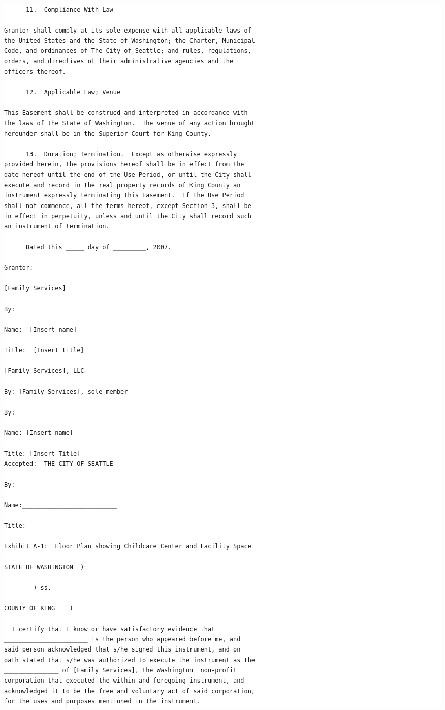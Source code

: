           11.  Compliance With Law  
  
    Grantor shall comply at its sole expense with all applicable laws of  
    the United States and the State of Washington; the Charter, Municipal  
    Code, and ordinances of The City of Seattle; and rules, regulations,  
    orders, and directives of their administrative agencies and the  
    officers thereof.  
  
          12.  Applicable Law; Venue  
  
    This Easement shall be construed and interpreted in accordance with  
    the laws of the State of Washington.  The venue of any action brought  
    hereunder shall be in the Superior Court for King County.  
  
          13.  Duration; Termination.  Except as otherwise expressly  
    provided herein, the provisions hereof shall be in effect from the  
    date hereof until the end of the Use Period, or until the City shall  
    execute and record in the real property records of King County an  
    instrument expressly terminating this Easement.  If the Use Period  
    shall not commence, all the terms hereof, except Section 3, shall be  
    in effect in perpetuity, unless and until the City shall record such  
    an instrument of termination.  
  
          Dated this _____ day of _________, 2007.  
  
    Grantor:  
  
    [Family Services]  
  
    By:  
  
    Name:  [Insert name]  
  
    Title:  [Insert title]  
  
    [Family Services], LLC  
  
    By: [Family Services], sole member  
  
    By:  
  
    Name: [Insert name]  
  
    Title: [Insert Title]  
    Accepted:  THE CITY OF SEATTLE  
  
    By:_____________________________  
  
    Name:__________________________  
  
    Title:___________________________  
  
    Exhibit A-1:  Floor Plan showing Childcare Center and Facility Space  
  
    STATE OF WASHINGTON  )  
  
            ) ss.  
  
    COUNTY OF KING    )  
  
      I certify that I know or have satisfactory evidence that  
    _______________________ is the person who appeared before me, and  
    said person acknowledged that s/he signed this instrument, and on  
    oath stated that s/he was authorized to execute the instrument as the  
    _______________ of [Family Services], the Washington  non-profit  
    corporation that executed the within and foregoing instrument, and  
    acknowledged it to be the free and voluntary act of said corporation,  
    for the uses and purposes mentioned in the instrument.  
  